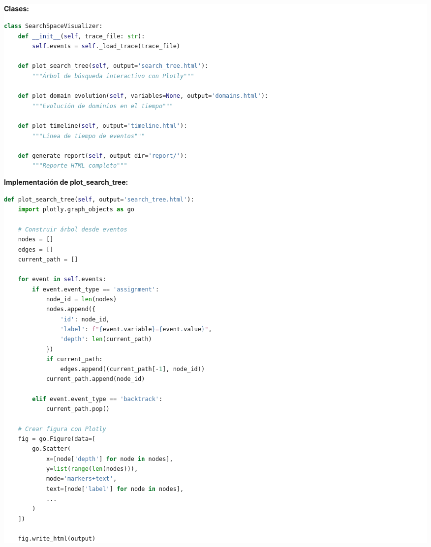 **Clases:**
```python
class SearchSpaceVisualizer:
    def __init__(self, trace_file: str):
        self.events = self._load_trace(trace_file)
        
    def plot_search_tree(self, output='search_tree.html'):
        """Árbol de búsqueda interactivo con Plotly"""
        
    def plot_domain_evolution(self, variables=None, output='domains.html'):
        """Evolución de dominios en el tiempo"""
        
    def plot_timeline(self, output='timeline.html'):
        """Línea de tiempo de eventos"""
        
    def generate_report(self, output_dir='report/'):
        """Reporte HTML completo"""
```

**Implementación de plot_search_tree:**
```python
def plot_search_tree(self, output='search_tree.html'):
    import plotly.graph_objects as go
    
    # Construir árbol desde eventos
    nodes = []
    edges = []
    current_path = []
    
    for event in self.events:
        if event.event_type == 'assignment':
            node_id = len(nodes)
            nodes.append({
                'id': node_id,
                'label': f"{event.variable}={event.value}",
                'depth': len(current_path)
            })
            if current_path:
                edges.append((current_path[-1], node_id))
            current_path.append(node_id)
            
        elif event.event_type == 'backtrack':
            current_path.pop()
    
    # Crear figura con Plotly
    fig = go.Figure(data=[
        go.Scatter(
            x=[node['depth'] for node in nodes],
            y=list(range(len(nodes))),
            mode='markers+text',
            text=[node['label'] for node in nodes],
            ...
        )
    ])
    
    fig.write_html(output)
```
